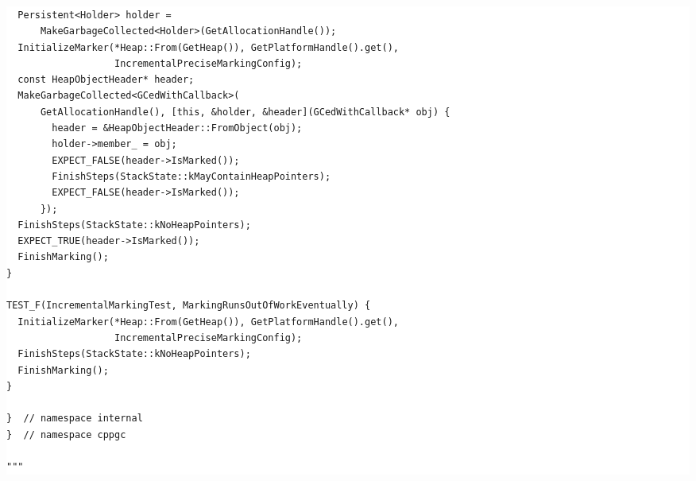 ```
  Persistent<Holder> holder =
      MakeGarbageCollected<Holder>(GetAllocationHandle());
  InitializeMarker(*Heap::From(GetHeap()), GetPlatformHandle().get(),
                   IncrementalPreciseMarkingConfig);
  const HeapObjectHeader* header;
  MakeGarbageCollected<GCedWithCallback>(
      GetAllocationHandle(), [this, &holder, &header](GCedWithCallback* obj) {
        header = &HeapObjectHeader::FromObject(obj);
        holder->member_ = obj;
        EXPECT_FALSE(header->IsMarked());
        FinishSteps(StackState::kMayContainHeapPointers);
        EXPECT_FALSE(header->IsMarked());
      });
  FinishSteps(StackState::kNoHeapPointers);
  EXPECT_TRUE(header->IsMarked());
  FinishMarking();
}

TEST_F(IncrementalMarkingTest, MarkingRunsOutOfWorkEventually) {
  InitializeMarker(*Heap::From(GetHeap()), GetPlatformHandle().get(),
                   IncrementalPreciseMarkingConfig);
  FinishSteps(StackState::kNoHeapPointers);
  FinishMarking();
}

}  // namespace internal
}  // namespace cppgc

"""

```